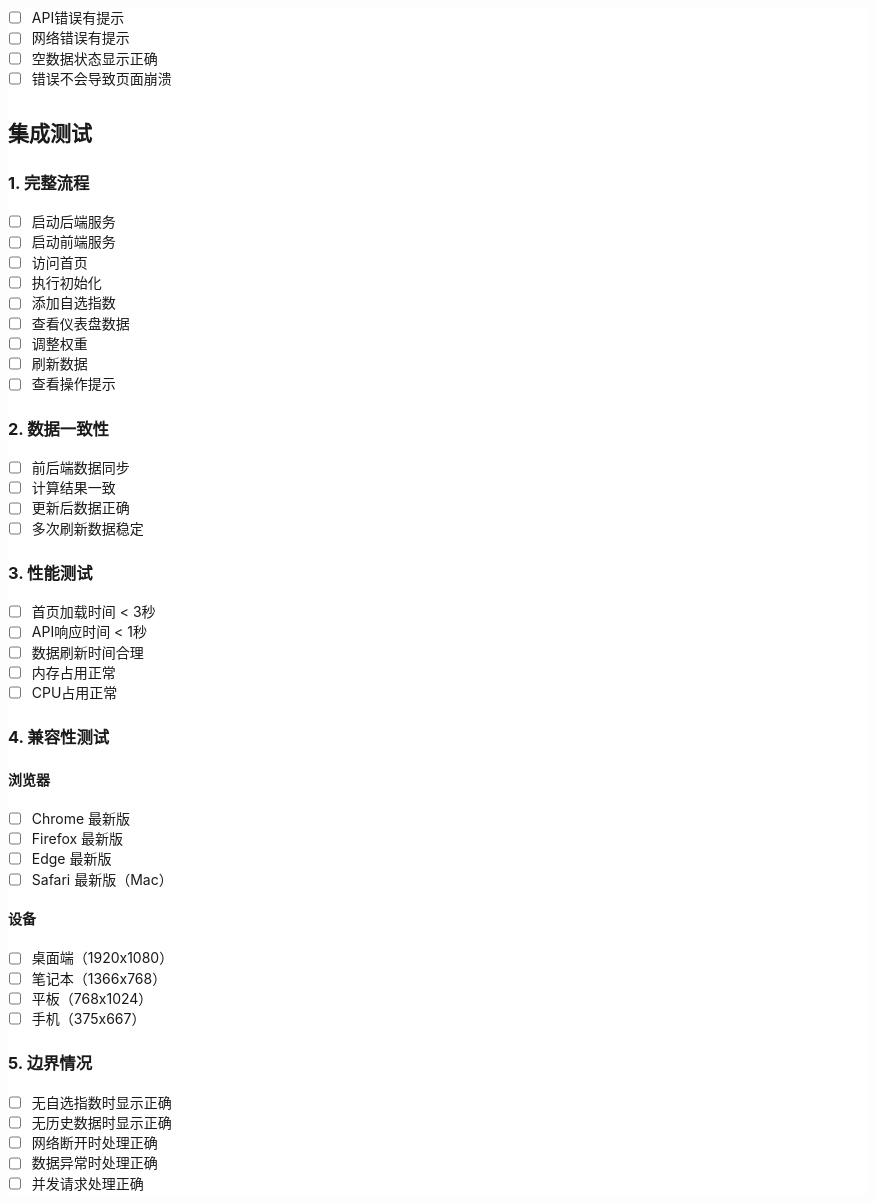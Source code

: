- [ ] API错误有提示
- [ ] 网络错误有提示
- [ ] 空数据状态显示正确
- [ ] 错误不会导致页面崩溃

## 集成测试

### 1. 完整流程

- [ ] 启动后端服务
- [ ] 启动前端服务
- [ ] 访问首页
- [ ] 执行初始化
- [ ] 添加自选指数
- [ ] 查看仪表盘数据
- [ ] 调整权重
- [ ] 刷新数据
- [ ] 查看操作提示

### 2. 数据一致性

- [ ] 前后端数据同步
- [ ] 计算结果一致
- [ ] 更新后数据正确
- [ ] 多次刷新数据稳定

### 3. 性能测试

- [ ] 首页加载时间 < 3秒
- [ ] API响应时间 < 1秒
- [ ] 数据刷新时间合理
- [ ] 内存占用正常
- [ ] CPU占用正常

### 4. 兼容性测试

#### 浏览器
- [ ] Chrome 最新版
- [ ] Firefox 最新版
- [ ] Edge 最新版
- [ ] Safari 最新版（Mac）

#### 设备
- [ ] 桌面端（1920x1080）
- [ ] 笔记本（1366x768）
- [ ] 平板（768x1024）
- [ ] 手机（375x667）

### 5. 边界情况

- [ ] 无自选指数时显示正确
- [ ] 无历史数据时显示正确
- [ ] 网络断开时处理正确
- [ ] 数据异常时处理正确
- [ ] 并发请求处理正确
